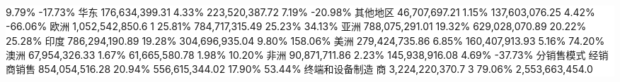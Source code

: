 9.79%
-17.73%
华东
176,634,399.31
4.33%
223,520,387.72
7.19%
-20.98%
其他地区
46,707,697.21
1.15%
137,603,076.25
4.42%
-66.06%
欧洲
1,052,542,850.6
1
25.81%
784,717,315.49
25.23%
34.13%
亚洲
788,075,291.01
19.32%
629,028,070.89
20.22%
25.28%
印度
786,294,190.89
19.28%
304,696,935.04
9.80%
158.06%
美洲
279,424,735.86
6.85%
160,407,913.93
5.16%
74.20%
澳洲
67,954,326.33
1.67%
61,665,580.78
1.98%
10.20%
非洲
90,871,711.86
2.23%
145,938,916.08
4.69%
-37.73%
分销售模式
经销商销售
854,054,516.28
20.94%
556,615,344.02
17.90%
53.44%
终端和设备制造
商
3,224,220,370.7
3
79.06%
2,553,663,454.0